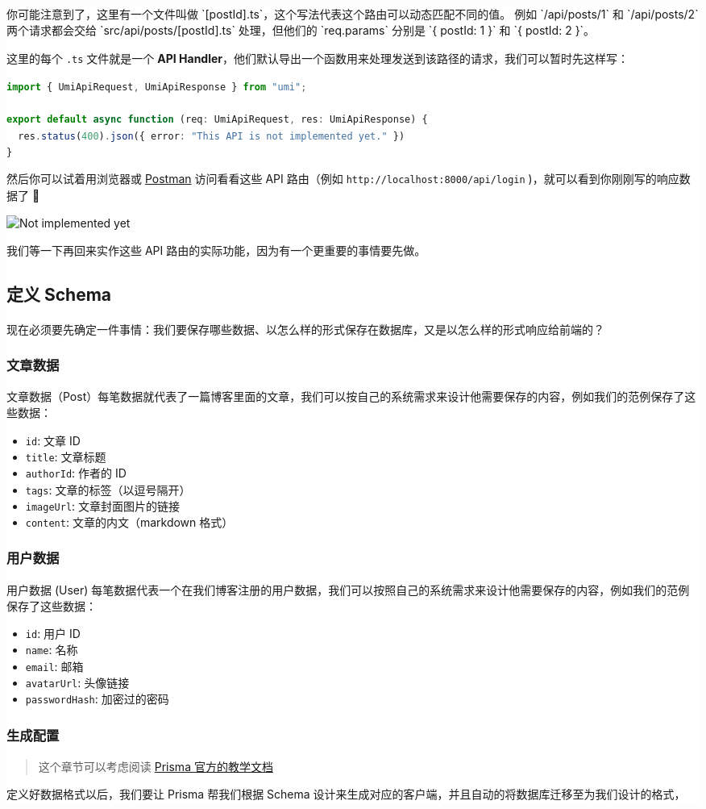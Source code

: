 <Message emoji="💡">
你可能注意到了，这里有一个文件叫做 `[postId].ts`，这个写法代表这个路由可以动态匹配不同的值。
例如 `/api/posts/1` 和 `/api/posts/2` 两个请求都会交给 `src/api/posts/[postId].ts`
处理，但他们的 `req.params` 分别是 `{ postId: 1 }` 和 `{ postId: 2 }`。
</Message>

这里的每个 `.ts` 文件就是一个 **API Handler**，他们默认导出一个函数用来处理发送到该路径的请求，我们可以暂时先这样写：

```ts
import { UmiApiRequest, UmiApiResponse } from "umi";

export default async function (req: UmiApiRequest, res: UmiApiResponse) {
  res.status(400).json({ error: "This API is not implemented yet." })
}
```

然后你可以试着用浏览器或 [Postman](https://www.postman.com) 访问看看这些 API
路由（例如 `http://localhost:8000/api/login` )，就可以看到你刚刚写的响应数据了 🎉

![Not implemented yet](https://img.alicdn.com/imgextra/i3/O1CN01IRTlsd1HXmvCRJUt1_!!6000000000768-2-tps-1302-666.png)

我们等一下再回来实作这些 API 路由的实际功能，因为有一个更重要的事情要先做。

## 定义 Schema

现在必须要先确定一件事情：我们要保存哪些数据、以怎么样的形式保存在数据库，又是以怎么样的形式响应给前端的？

### 文章数据

文章数据（Post）每笔数据就代表了一篇博客里面的文章，我们可以按自己的系统需求来设计他需要保存的内容，例如我们的范例保存了这些数据：

- `id`: 文章 ID
- `title`: 文章标题
- `authorId`: 作者的 ID
- `tags`: 文章的标签（以逗号隔开）
- `imageUrl`: 文章封面图片的链接
- `content`: 文章的内文（markdown 格式）

### 用户数据

用户数据 (User) 每笔数据代表一个在我们博客注册的用户数据，我们可以按照自己的系统需求来设计他需要保存的内容，例如我们的范例保存了这些数据：

- `id`: 用户 ID
- `name`: 名称
- `email`: 邮箱
- `avatarUrl`: 头像链接
- `passwordHash`: 加密过的密码

### 生成配置

> 这个章节可以考虑阅读 [Prisma 官方的教学文档](https://www.prisma.io/docs/getting-started/setup-prisma/start-from-scratch/relational-databases-typescript-mysql)

定义好数据格式以后，我们要让 Prisma 帮我们根据 Schema 设计来生成对应的客户端，并且自动的将数据库迁移至为我们设计的格式，
